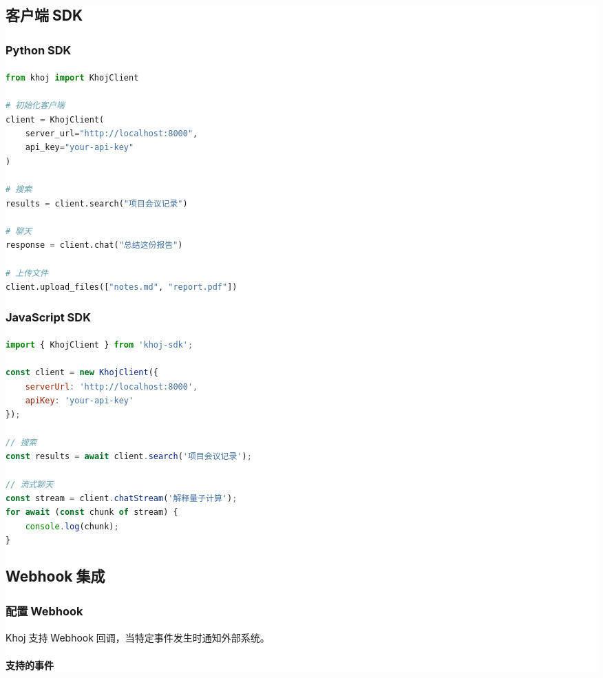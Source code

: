 ## 客户端 SDK

### Python SDK

```python
from khoj import KhojClient

# 初始化客户端
client = KhojClient(
    server_url="http://localhost:8000",
    api_key="your-api-key"
)

# 搜索
results = client.search("项目会议记录")

# 聊天
response = client.chat("总结这份报告")

# 上传文件
client.upload_files(["notes.md", "report.pdf"])
```

### JavaScript SDK

```javascript
import { KhojClient } from 'khoj-sdk';

const client = new KhojClient({
    serverUrl: 'http://localhost:8000',
    apiKey: 'your-api-key'
});

// 搜索
const results = await client.search('项目会议记录');

// 流式聊天
const stream = client.chatStream('解释量子计算');
for await (const chunk of stream) {
    console.log(chunk);
}
```

## Webhook 集成

### 配置 Webhook

Khoj 支持 Webhook 回调，当特定事件发生时通知外部系统。

#### 支持的事件
